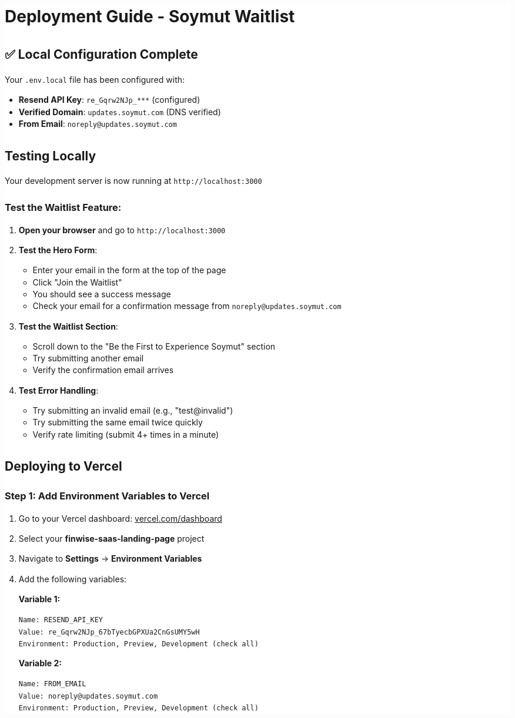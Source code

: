 # Deployment Guide - Soymut Waitlist

## ✅ Local Configuration Complete

Your `.env.local` file has been configured with:
- **Resend API Key**: `re_Gqrw2NJp_***` (configured)
- **Verified Domain**: `updates.soymut.com` (DNS verified)
- **From Email**: `noreply@updates.soymut.com`

## Testing Locally

Your development server is now running at `http://localhost:3000`

### Test the Waitlist Feature:

1. **Open your browser** and go to `http://localhost:3000`

2. **Test the Hero Form**:
   - Enter your email in the form at the top of the page
   - Click "Join the Waitlist"
   - You should see a success message
   - Check your email for a confirmation message from `noreply@updates.soymut.com`

3. **Test the Waitlist Section**:
   - Scroll down to the "Be the First to Experience Soymut" section
   - Try submitting another email
   - Verify the confirmation email arrives

4. **Test Error Handling**:
   - Try submitting an invalid email (e.g., "test@invalid")
   - Try submitting the same email twice quickly
   - Verify rate limiting (submit 4+ times in a minute)

## Deploying to Vercel

### Step 1: Add Environment Variables to Vercel

1. Go to your Vercel dashboard: [vercel.com/dashboard](https://vercel.com/dashboard)

2. Select your **finwise-saas-landing-page** project

3. Navigate to **Settings** → **Environment Variables**

4. Add the following variables:

   **Variable 1:**
   ```
   Name: RESEND_API_KEY
   Value: re_Gqrw2NJp_67bTyecbGPXUa2CnGsUMY5wH
   Environment: Production, Preview, Development (check all)
   ```

   **Variable 2:**
   ```
   Name: FROM_EMAIL
   Value: noreply@updates.soymut.com
   Environment: Production, Preview, Development (check all)
   ```
